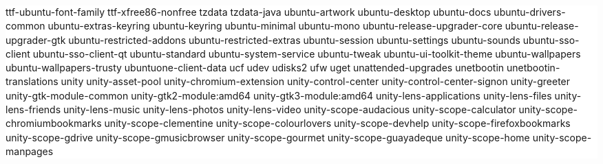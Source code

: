 ttf-ubuntu-font-family
ttf-xfree86-nonfree
tzdata
tzdata-java
ubuntu-artwork
ubuntu-desktop
ubuntu-docs
ubuntu-drivers-common
ubuntu-extras-keyring
ubuntu-keyring
ubuntu-minimal
ubuntu-mono
ubuntu-release-upgrader-core
ubuntu-release-upgrader-gtk
ubuntu-restricted-addons
ubuntu-restricted-extras
ubuntu-session
ubuntu-settings
ubuntu-sounds
ubuntu-sso-client
ubuntu-sso-client-qt
ubuntu-standard
ubuntu-system-service
ubuntu-tweak
ubuntu-ui-toolkit-theme
ubuntu-wallpapers
ubuntu-wallpapers-trusty
ubuntuone-client-data
ucf
udev
udisks2
ufw
uget
unattended-upgrades
unetbootin
unetbootin-translations
unity
unity-asset-pool
unity-chromium-extension
unity-control-center
unity-control-center-signon
unity-greeter
unity-gtk-module-common
unity-gtk2-module:amd64
unity-gtk3-module:amd64
unity-lens-applications
unity-lens-files
unity-lens-friends
unity-lens-music
unity-lens-photos
unity-lens-video
unity-scope-audacious
unity-scope-calculator
unity-scope-chromiumbookmarks
unity-scope-clementine
unity-scope-colourlovers
unity-scope-devhelp
unity-scope-firefoxbookmarks
unity-scope-gdrive
unity-scope-gmusicbrowser
unity-scope-gourmet
unity-scope-guayadeque
unity-scope-home
unity-scope-manpages
